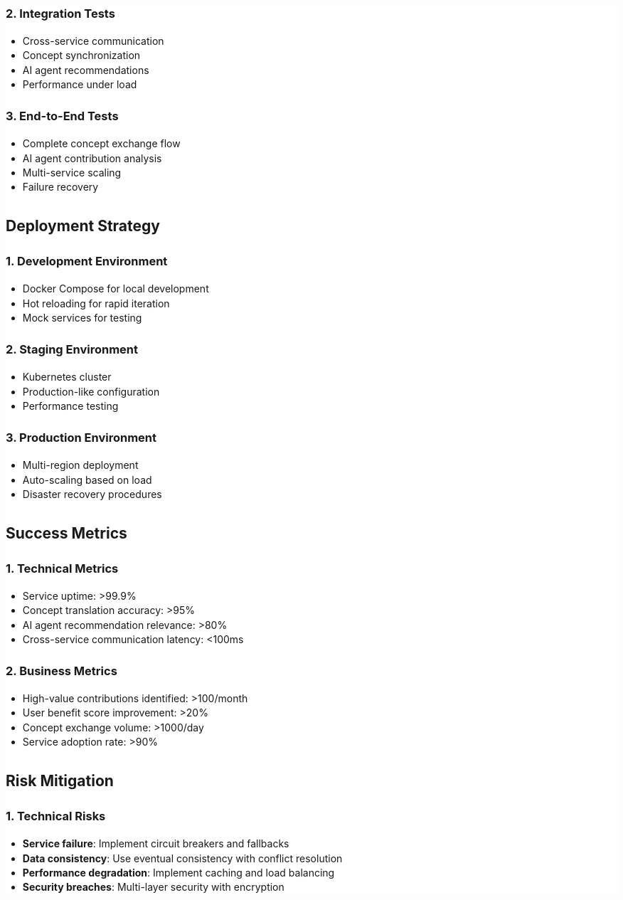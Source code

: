 ### 2. Integration Tests
- Cross-service communication
- Concept synchronization
- AI agent recommendations
- Performance under load

### 3. End-to-End Tests
- Complete concept exchange flow
- AI agent contribution analysis
- Multi-service scaling
- Failure recovery

## Deployment Strategy

### 1. Development Environment
- Docker Compose for local development
- Hot reloading for rapid iteration
- Mock services for testing

### 2. Staging Environment
- Kubernetes cluster
- Production-like configuration
- Performance testing

### 3. Production Environment
- Multi-region deployment
- Auto-scaling based on load
- Disaster recovery procedures

## Success Metrics

### 1. Technical Metrics
- Service uptime: >99.9%
- Concept translation accuracy: >95%
- AI agent recommendation relevance: >80%
- Cross-service communication latency: <100ms

### 2. Business Metrics
- High-value contributions identified: >100/month
- User benefit score improvement: >20%
- Concept exchange volume: >1000/day
- Service adoption rate: >90%

## Risk Mitigation

### 1. Technical Risks
- **Service failure**: Implement circuit breakers and fallbacks
- **Data consistency**: Use eventual consistency with conflict resolution
- **Performance degradation**: Implement caching and load balancing
- **Security breaches**: Multi-layer security with encryption
